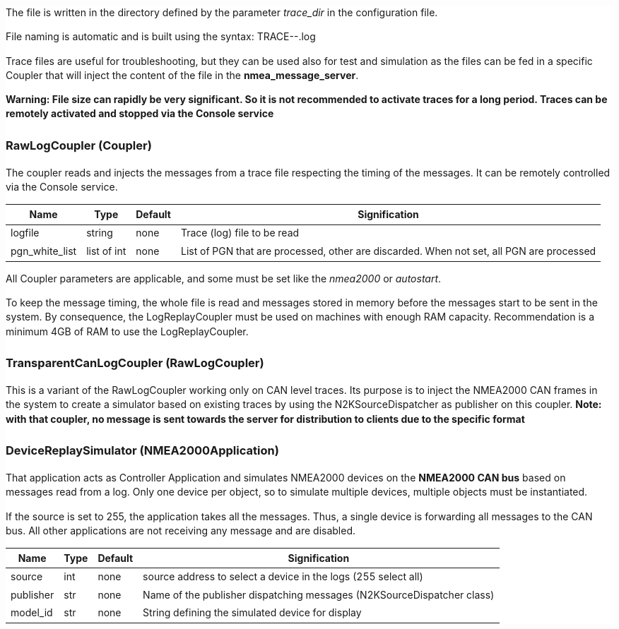 The file is written in the directory defined by the parameter *trace_dir* in the configuration file.

File naming is automatic and is built using the syntax: TRACE-<Coupler Name>-<Timesamp>.log

Trace files are useful for troubleshooting, but they can be used also for test and simulation as the files can be fed in a specific Coupler that will inject the content of the file in the **nmea_message_server**.

**Warning: File size can rapidly be very significant. So it is not recommended to activate traces for a long period. Traces can be remotely activated and stopped via the Console service**

### RawLogCoupler (Coupler)

The coupler reads and injects the messages from a trace file respecting the timing of the messages. It can be remotely controlled via the Console service.


| Name           | Type        | Default | Signification                                                                            |
|----------------|-------------|---------|------------------------------------------------------------------------------------------|
| logfile        | string      | none    | Trace (log) file to be read                                                              |
| pgn_white_list | list of int | none    | List of PGN that are processed, other are discarded. When not set, all PGN are processed |

All Coupler parameters are applicable, and some must be set like the *nmea2000* or *autostart*.

To keep the message timing, the whole file is read and messages stored in memory before the messages start to be sent in the system. By consequence, the LogReplayCoupler must be used on machines with enough RAM capacity. Recommendation is a minimum 4GB of RAM to use the LogReplayCoupler.

### TransparentCanLogCoupler (RawLogCoupler)

This is a variant of the RawLogCoupler working only on CAN level traces. Its purpose is to inject the NMEA2000 CAN frames in the system to create a simulator based on existing traces by using the N2KSourceDispatcher as publisher on this coupler.
**Note: with that coupler, no message is sent towards the server for distribution to clients due to the specific format**

### DeviceReplaySimulator (NMEA2000Application)

That application acts as Controller Application and simulates NMEA2000 devices on the **NMEA2000 CAN bus** based on messages read from a log. Only one device per object, so to simulate multiple devices, multiple objects must be instantiated.

If the source is set to 255, the application takes all the messages. Thus, a single device is forwarding all messages to the CAN bus. All other applications are not receiving any message and are disabled.


| Name      | Type | Default | Signification                                                          |
|-----------|------|---------|------------------------------------------------------------------------|
| source    | int  | none    | source address to select a device in the logs  (255 select all)        |
| publisher | str  | none    | Name of the publisher dispatching messages (N2KSourceDispatcher class) |
| model_id  | str  | none    | String defining the simulated device for display                       |
